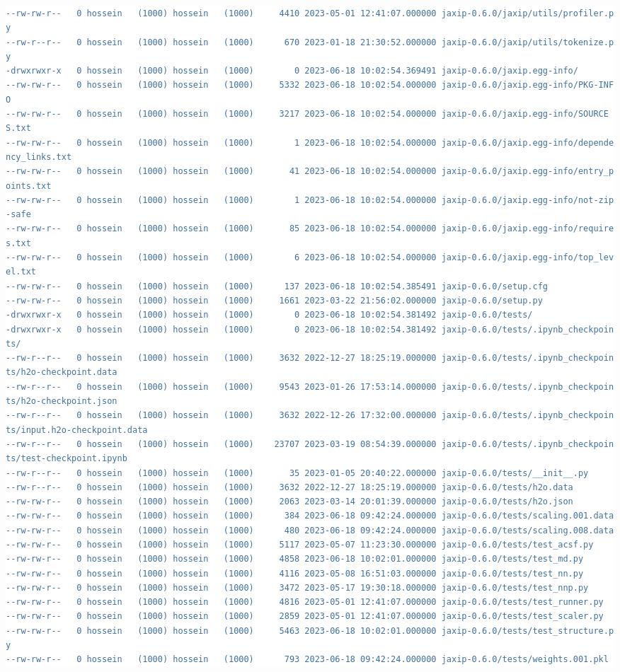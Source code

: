 ```diff
--rw-rw-r--   0 hossein   (1000) hossein   (1000)     4410 2023-05-01 12:41:07.000000 jaxip-0.6.0/jaxip/utils/profiler.py
--rw-r--r--   0 hossein   (1000) hossein   (1000)      670 2023-01-18 21:30:52.000000 jaxip-0.6.0/jaxip/utils/tokenize.py
-drwxrwxr-x   0 hossein   (1000) hossein   (1000)        0 2023-06-18 10:02:54.369491 jaxip-0.6.0/jaxip.egg-info/
--rw-rw-r--   0 hossein   (1000) hossein   (1000)     5332 2023-06-18 10:02:54.000000 jaxip-0.6.0/jaxip.egg-info/PKG-INFO
--rw-rw-r--   0 hossein   (1000) hossein   (1000)     3217 2023-06-18 10:02:54.000000 jaxip-0.6.0/jaxip.egg-info/SOURCES.txt
--rw-rw-r--   0 hossein   (1000) hossein   (1000)        1 2023-06-18 10:02:54.000000 jaxip-0.6.0/jaxip.egg-info/dependency_links.txt
--rw-rw-r--   0 hossein   (1000) hossein   (1000)       41 2023-06-18 10:02:54.000000 jaxip-0.6.0/jaxip.egg-info/entry_points.txt
--rw-rw-r--   0 hossein   (1000) hossein   (1000)        1 2023-06-18 10:02:54.000000 jaxip-0.6.0/jaxip.egg-info/not-zip-safe
--rw-rw-r--   0 hossein   (1000) hossein   (1000)       85 2023-06-18 10:02:54.000000 jaxip-0.6.0/jaxip.egg-info/requires.txt
--rw-rw-r--   0 hossein   (1000) hossein   (1000)        6 2023-06-18 10:02:54.000000 jaxip-0.6.0/jaxip.egg-info/top_level.txt
--rw-rw-r--   0 hossein   (1000) hossein   (1000)      137 2023-06-18 10:02:54.385491 jaxip-0.6.0/setup.cfg
--rw-rw-r--   0 hossein   (1000) hossein   (1000)     1661 2023-03-22 21:56:02.000000 jaxip-0.6.0/setup.py
-drwxrwxr-x   0 hossein   (1000) hossein   (1000)        0 2023-06-18 10:02:54.381492 jaxip-0.6.0/tests/
-drwxrwxr-x   0 hossein   (1000) hossein   (1000)        0 2023-06-18 10:02:54.381492 jaxip-0.6.0/tests/.ipynb_checkpoints/
--rw-r--r--   0 hossein   (1000) hossein   (1000)     3632 2022-12-27 18:25:19.000000 jaxip-0.6.0/tests/.ipynb_checkpoints/h2o-checkpoint.data
--rw-r--r--   0 hossein   (1000) hossein   (1000)     9543 2023-01-26 17:53:14.000000 jaxip-0.6.0/tests/.ipynb_checkpoints/h2o-checkpoint.json
--rw-r--r--   0 hossein   (1000) hossein   (1000)     3632 2022-12-26 17:32:00.000000 jaxip-0.6.0/tests/.ipynb_checkpoints/input.h2o-checkpoint.data
--rw-r--r--   0 hossein   (1000) hossein   (1000)    23707 2023-03-19 08:54:39.000000 jaxip-0.6.0/tests/.ipynb_checkpoints/test-checkpoint.ipynb
--rw-r--r--   0 hossein   (1000) hossein   (1000)       35 2023-01-05 20:40:22.000000 jaxip-0.6.0/tests/__init__.py
--rw-r--r--   0 hossein   (1000) hossein   (1000)     3632 2022-12-27 18:25:19.000000 jaxip-0.6.0/tests/h2o.data
--rw-rw-r--   0 hossein   (1000) hossein   (1000)     2063 2023-03-14 20:01:39.000000 jaxip-0.6.0/tests/h2o.json
--rw-rw-r--   0 hossein   (1000) hossein   (1000)      384 2023-06-18 09:42:24.000000 jaxip-0.6.0/tests/scaling.001.data
--rw-rw-r--   0 hossein   (1000) hossein   (1000)      480 2023-06-18 09:42:24.000000 jaxip-0.6.0/tests/scaling.008.data
--rw-rw-r--   0 hossein   (1000) hossein   (1000)     5117 2023-05-07 11:23:30.000000 jaxip-0.6.0/tests/test_acsf.py
--rw-rw-r--   0 hossein   (1000) hossein   (1000)     4858 2023-06-18 10:02:01.000000 jaxip-0.6.0/tests/test_md.py
--rw-rw-r--   0 hossein   (1000) hossein   (1000)     4116 2023-05-08 16:51:03.000000 jaxip-0.6.0/tests/test_nn.py
--rw-rw-r--   0 hossein   (1000) hossein   (1000)     3472 2023-05-17 19:30:18.000000 jaxip-0.6.0/tests/test_nnp.py
--rw-rw-r--   0 hossein   (1000) hossein   (1000)     4816 2023-05-01 12:41:07.000000 jaxip-0.6.0/tests/test_runner.py
--rw-rw-r--   0 hossein   (1000) hossein   (1000)     2859 2023-05-01 12:41:07.000000 jaxip-0.6.0/tests/test_scaler.py
--rw-rw-r--   0 hossein   (1000) hossein   (1000)     5463 2023-06-18 10:02:01.000000 jaxip-0.6.0/tests/test_structure.py
--rw-rw-r--   0 hossein   (1000) hossein   (1000)      793 2023-06-18 09:42:24.000000 jaxip-0.6.0/tests/weights.001.pkl
```